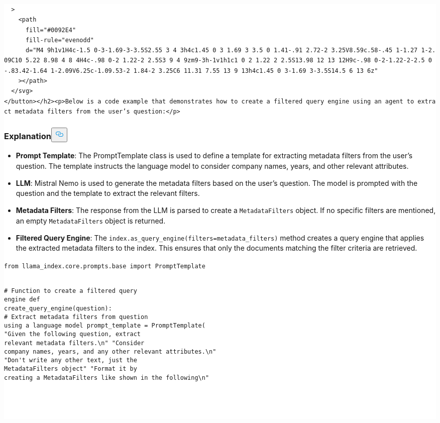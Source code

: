       >
        <path
          fill="#0092E4"
          fill-rule="evenodd"
          d="M4 9h1v1H4c-1.5 0-3-1.69-3-3.5S2.55 3 4 3h4c1.45 0 3 1.69 3 3.5 0 1.41-.91 2.72-2 3.25V8.59c.58-.45 1-1.27 1-2.09C10 5.22 8.98 4 8 4H4c-.98 0-2 1.22-2 2.5S3 9 4 9zm9-3h-1v1h1c1 0 2 1.22 2 2.5S13.98 12 13 12H9c-.98 0-2-1.22-2-2.5 0-.83.42-1.64 1-2.09V6.25c-1.09.53-2 1.84-2 3.25C6 11.31 7.55 13 9 13h4c1.45 0 3-1.69 3-3.5S14.5 6 13 6z"
        ></path>
      </svg>
    </button></h2><p>Below is a code example that demonstrates how to create a filtered query engine using an agent to extract metadata filters from the user’s question:</p>
<h3 id="Explanation" class="common-anchor-header">Explanation<button data-href="#Explanation" class="anchor-icon" translate="no">
      <svg translate="no"
        aria-hidden="true"
        focusable="false"
        height="20"
        version="1.1"
        viewBox="0 0 16 16"
        width="16"
      >
        <path
          fill="#0092E4"
          fill-rule="evenodd"
          d="M4 9h1v1H4c-1.5 0-3-1.69-3-3.5S2.55 3 4 3h4c1.45 0 3 1.69 3 3.5 0 1.41-.91 2.72-2 3.25V8.59c.58-.45 1-1.27 1-2.09C10 5.22 8.98 4 8 4H4c-.98 0-2 1.22-2 2.5S3 9 4 9zm9-3h-1v1h1c1 0 2 1.22 2 2.5S13.98 12 13 12H9c-.98 0-2-1.22-2-2.5 0-.83.42-1.64 1-2.09V6.25c-1.09.53-2 1.84-2 3.25C6 11.31 7.55 13 9 13h4c1.45 0 3-1.69 3-3.5S14.5 6 13 6z"
        ></path>
      </svg>
    </button></h3><ul>
<li><p><strong>Prompt Template</strong>: The PromptTemplate class is used to define a template for extracting metadata filters from the user’s question. The template instructs the language model to consider company names, years, and other relevant attributes.</p></li>
<li><p><strong>LLM</strong>: Mistral Nemo is used to generate the metadata filters based on the user’s question. The model is prompted with the question and the template to extract the relevant filters.</p></li>
<li><p><strong>Metadata Filters</strong>: The response from the LLM is parsed to create a <code translate="no">MetadataFilters</code> object. If no specific filters are mentioned, an empty <code translate="no">MetadataFilters</code> object is returned.</p></li>
<li><p><strong>Filtered Query Engine</strong>: The <code translate="no">index.as_query_engine(filters=metadata_filters)</code> method creates a query engine that applies the extracted metadata filters to the index. This ensures that only the documents matching the filter criteria are retrieved.</p></li>
</ul>
<pre><code translate="no" class="language-python"><span class="hljs-keyword">from</span> llama_index.core.prompts.base <span class="hljs-keyword">import</span> PromptTemplate


<span class="hljs-comment"># Function to create a filtered query engine</span>
<span class="hljs-keyword">def</span> <span class="hljs-title function_">create_query_engine</span>(<span class="hljs-params">question</span>):
    <span class="hljs-comment"># Extract metadata filters from question using a language model</span>
    prompt_template = PromptTemplate(
        <span class="hljs-string">&quot;Given the following question, extract relevant metadata filters.\n&quot;</span>
        <span class="hljs-string">&quot;Consider company names, years, and any other relevant attributes.\n&quot;</span>
        <span class="hljs-string">&quot;Don&#x27;t write any other text, just the MetadataFilters object&quot;</span>
        <span class="hljs-string">&quot;Format it by creating a MetadataFilters like shown in the following\n&quot;</span>